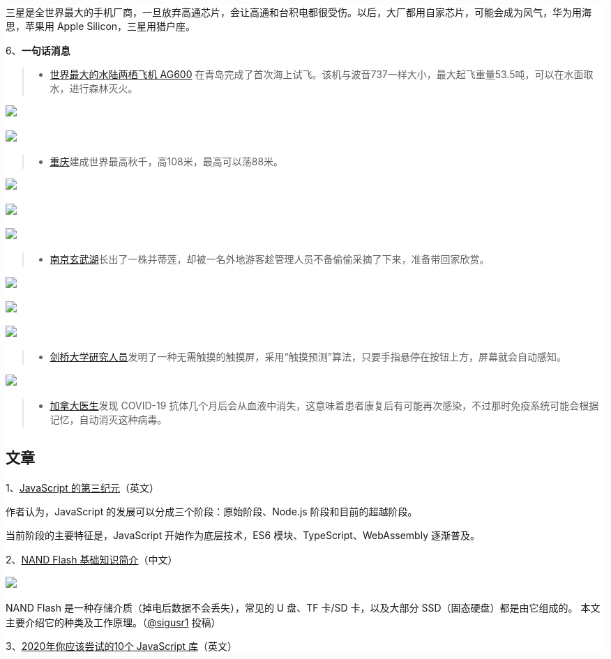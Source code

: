 三星是全世界最大的手机厂商，一旦放弃高通芯片，会让高通和台积电都很受伤。以后，大厂都用自家芯片，可能会成为风气，华为用海思，苹果用 Apple Silicon，三星用猎户座。

6、**一句话消息**

> - [世界最大的水陆两栖飞机 AG600](http://www.chinanews.com/gn/2020/07-26/9248429.shtml) 在青岛完成了首次海上试飞。该机与波音737一样大小，最大起飞重量53.5吨，可以在水面取水，进行森林灭火。

![](https://www.wangbase.com/blogimg/asset/202007/bg2020073003.jpg)

![](https://www.wangbase.com/blogimg/asset/202007/bg2020073004.jpg)

> - [重庆](http://www.jiaodong.net/news/system/2020/07/23/014070809.shtml)建成世界最高秋千，高108米，最高可以荡88米。

![](https://www.wangbase.com/blogimg/asset/202007/bg2020073005.jpg)

![](https://www.wangbase.com/blogimg/asset/202007/bg2020073006.jpg)

![](https://www.wangbase.com/blogimg/asset/202007/bg2020073007.jpg)

> - [南京玄武湖](https://baijiahao.baidu.com/s?id=1673456282965445543)长出了一株并蒂莲，却被一名外地游客趁管理人员不备偷偷采摘了下来，准备带回家欣赏。

![](https://www.wangbase.com/blogimg/asset/202007/bg2020072805.jpg)

![](https://www.wangbase.com/blogimg/asset/202007/bg2020072806.jpg)

![](https://www.wangbase.com/blogimg/asset/202007/bg2020072807.jpg)

> - [剑桥大学研究人员](https://www.slashgear.com/cambridge-researchers-create-a-touchscreen-you-dont-have-to-touch-24630475/)发明了一种无需触摸的触摸屏，采用“触摸预测”算法，只要手指悬停在按钮上方，屏幕就会自动感知。

![](https://www.wangbase.com/blogimg/asset/202007/bg2020072419.jpg)

> - [加拿大医生](https://montrealgazette.com/news/local-news/hema-quebec-study-shows-covid-19-antibodies-gradually-disappear/wcm/7c5f2e74-39fa-4b67-bd83-ec4f1edba78e/)发现 COVID-19 抗体几个月后会从血液中消失，这意味着患者康复后有可能再次感染，不过那时免疫系统可能会根据记忆，自动消灭这种病毒。

## 文章

1、[JavaScript 的第三纪元](https://www.swyx.io/writing/js-third-age/)（英文）

作者认为，JavaScript 的发展可以分成三个阶段：原始阶段、Node.js 阶段和目前的超越阶段。

当前阶段的主要特征是，JavaScript 开始作为底层技术，ES6 模块、TypeScript、WebAssembly 逐渐普及。

2、[NAND Flash 基础知识简介](http://blog.coderhuo.tech/2020/07/18/flash_basics/)（中文）

![](https://www.wangbase.com/blogimg/asset/202007/bg2020072704.jpg)

NAND Flash 是一种存储介质（掉电后数据不会丢失），常见的 U 盘、TF 卡/SD 卡，以及大部分 SSD（固态硬盘）都是由它组成的。 本文主要介绍它的种类及工作原理。（[@sigusr1](https://github.com/ruanyf/weekly/issues/1356) 投稿）

3、[2020年你应该尝试的10个 JavaScript 库](https://www.freecodecamp.org/news/10-javascript-libraries-you-should-try/)（英文）
